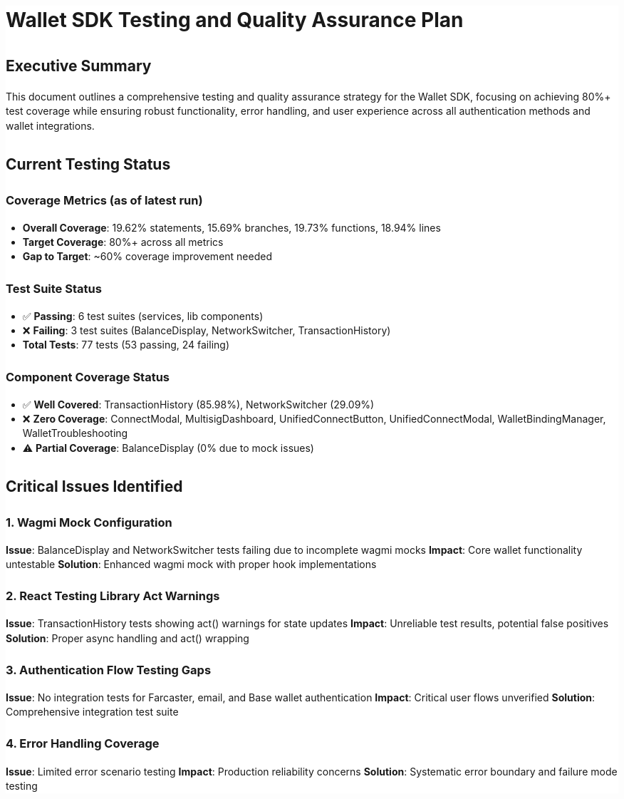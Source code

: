 # Wallet SDK Testing and Quality Assurance Plan

## Executive Summary

This document outlines a comprehensive testing and quality assurance strategy for the Wallet SDK, focusing on achieving 80%+ test coverage while ensuring robust functionality, error handling, and user experience across all authentication methods and wallet integrations.

## Current Testing Status

### Coverage Metrics (as of latest run)
- **Overall Coverage**: 19.62% statements, 15.69% branches, 19.73% functions, 18.94% lines
- **Target Coverage**: 80%+ across all metrics
- **Gap to Target**: ~60% coverage improvement needed

### Test Suite Status
- ✅ **Passing**: 6 test suites (services, lib components)
- ❌ **Failing**: 3 test suites (BalanceDisplay, NetworkSwitcher, TransactionHistory)
- **Total Tests**: 77 tests (53 passing, 24 failing)

### Component Coverage Status
- ✅ **Well Covered**: TransactionHistory (85.98%), NetworkSwitcher (29.09%)
- ❌ **Zero Coverage**: ConnectModal, MultisigDashboard, UnifiedConnectButton, UnifiedConnectModal, WalletBindingManager, WalletTroubleshooting
- ⚠️ **Partial Coverage**: BalanceDisplay (0% due to mock issues)

## Critical Issues Identified

### 1. Wagmi Mock Configuration
**Issue**: BalanceDisplay and NetworkSwitcher tests failing due to incomplete wagmi mocks
**Impact**: Core wallet functionality untestable
**Solution**: Enhanced wagmi mock with proper hook implementations

### 2. React Testing Library Act Warnings
**Issue**: TransactionHistory tests showing act() warnings for state updates
**Impact**: Unreliable test results, potential false positives
**Solution**: Proper async handling and act() wrapping

### 3. Authentication Flow Testing Gaps
**Issue**: No integration tests for Farcaster, email, and Base wallet authentication
**Impact**: Critical user flows unverified
**Solution**: Comprehensive integration test suite

### 4. Error Handling Coverage
**Issue**: Limited error scenario testing
**Impact**: Production reliability concerns
**Solution**: Systematic error boundary and failure mode testing
